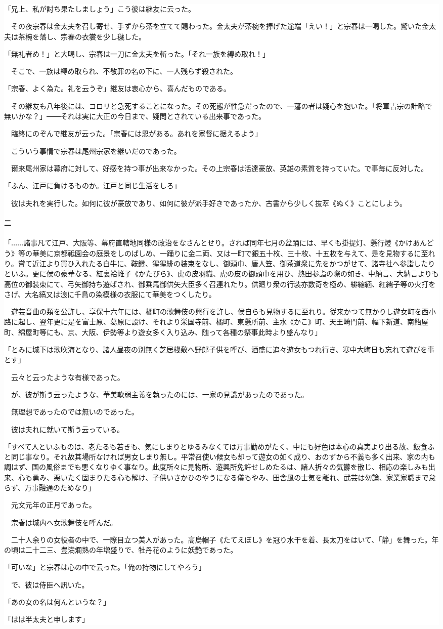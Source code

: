 「兄上、私が討ち果たしましょう」こう彼は継友に云った。

　その夜宗春は金太夫を召し寄せ、手ずから茶を立てて賜わった。金太夫が茶椀を捧げた途端「えい！」と宗春は一喝した。驚いた金太夫は茶椀を落し、宗春の衣裳を少し穢した。

「無礼者め！」と大喝し、宗春は一刀に金太夫を斬った。「それ一族を縛め取れ！」

　そこで、一族は縛め取られ、不敬罪の名の下に、一人残らず殺された。

「宗春、よく為た。礼を云うぞ」継友は衷心から、喜んだものである。

　その継友も八年後には、コロリと急死することになった。その死態が性急だったので、一藩の者は疑心を抱いた。「将軍吉宗の計略で無いかな？」――それは実に大正の今日まで、疑問とされている出来事であった。

　臨終にのぞんで継友が云った。「宗春には恩がある。あれを家督に据えるよう」

　こういう事情で宗春は尾州宗家を継いだのであった。

　爾来尾州家は幕府に対して、好感を持つ事が出来なかった。その上宗春は活達豪放、英雄の素質を持っていた。で事毎に反対した。

「ふん、江戸に負けるものか。江戸と同じ生活をしろ」

　彼は夫れを実行した。如何に彼が豪放であり、如何に彼が派手好きであったか、古書から少しく抜萃《ぬく》ことにしよう。



#### 二




「……諸事凡て江戸、大阪等、幕府直轄地同様の政治をなさんとせり。されば同年七月の盆踊には、早くも掛提灯、懸行燈《かけあんどう》等の華美に京都祗園会の庭景をしのばしめ、一踊りに金二両、又は一町で銀五十枚、三十枚、十五枚を与えて、是を見物するに至れり。嘗て近江より買ひ入れたる白牛に、鞍鐙、猩猩緋の装束をなし、御頭巾、唐人笠、御茶道衆に先をかつがせて、諸寺社へ参詣したりといふ。更に侯の豪華なる、紅裏袷帷子《かたびら》、虎の皮羽織、虎の皮の御頭巾を用ひ、熱田参詣の際の如き、中納言、大納言よりも高位の御装束にて、弓矢御持ち遊ばされ、御乗馬御供矢大臣多く召連れたり。供廻り衆の行装亦数奇を極め、緋縮緬、紅繻子等の火打をさげ、大名縞又は浪に千鳥の染模様の衣服にて華美をつくしたり。

　遊芸音曲の類を公許し、享保十六年には、橘町の歌舞伎の興行を許し、侯自らも見物するに至れり。従来かつて無かりし遊女町を西小路に起し、翌年更に是を富士原、葛原に設け、それより栄国寺前、橘町、東懸所前、主水《かこ》町、天王崎門前、幅下新道、南飴屋町、綿屋町等にも、京、大阪、伊勢等より遊女多く入り込み、随って各種の祭事此時より盛んなり」

「とみに城下は歌吹海となり、諸人昼夜の別無く芝居桟敷へ野郎子供を呼び、酒盛に追々遊女もつれ行き、寒中大晦日も忘れて遊びを事とす」

　云々と云ったような有様であった。

　が、彼が斯う云ったような、華美軟弱主義を執ったのには、一家の見識があったのであった。

　無理想であったのでは無いのであった。

　彼は夫れに就いて斯う云っている。

「すべて人といふものは、老たるも若きも、気にしまりとゆるみなくては万事勤めがたく、中にも好色は本心の真実より出る故、飯食ふと同じ事なり。それ故其場所なければ男女しまり無し。平常召使い候女も却って遊女の如く成り、おのずから不義も多く出来、家の内も調はず、国の風俗までも悪くなりゆく事なり。此度所々に見物所、遊興所免許せしめたるは、諸人折々の気欝を散じ、相応の楽しみも出来、心も勇み、悪いたく固まりたる心も解け、子供いさかひのやうになる儀もやみ、田舎風の士気を離れ、武芸は勿論、家業家職まで怠らず、万事融通のためなり」



　元文元年の正月であった。

　宗春は城内へ女歌舞伎を呼んだ。

　二十人余りの女役者の中で、一際目立つ美人があった。高烏帽子《たてえぼし》を冠り水干を着、長太刀をはいて、「静」を舞った。年の頃は二十二三、豊満爛熟の年増盛りで、牡丹花のように妖艶であった。

「可いな」と宗春は心の中で云った。「俺の持物にしてやろう」

　で、彼は侍臣へ訊いた。

「あの女の名は何んというな？」

「はは半太夫と申します」
